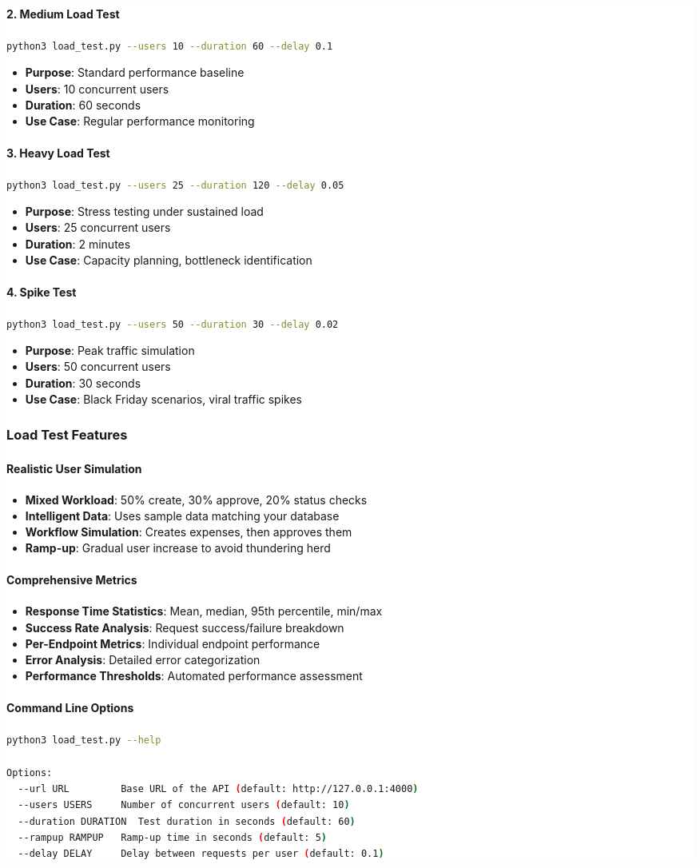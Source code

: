 #### 2. Medium Load Test  
```bash
python3 load_test.py --users 10 --duration 60 --delay 0.1
```
- **Purpose**: Standard performance baseline
- **Users**: 10 concurrent users  
- **Duration**: 60 seconds
- **Use Case**: Regular performance monitoring

#### 3. Heavy Load Test
```bash
python3 load_test.py --users 25 --duration 120 --delay 0.05
```
- **Purpose**: Stress testing under sustained load
- **Users**: 25 concurrent users
- **Duration**: 2 minutes
- **Use Case**: Capacity planning, bottleneck identification

#### 4. Spike Test
```bash
python3 load_test.py --users 50 --duration 30 --delay 0.02
```
- **Purpose**: Peak traffic simulation
- **Users**: 50 concurrent users
- **Duration**: 30 seconds
- **Use Case**: Black Friday scenarios, viral traffic spikes

### Load Test Features

#### **Realistic User Simulation**
- **Mixed Workload**: 50% create, 30% approve, 20% status checks
- **Intelligent Data**: Uses sample data matching your database
- **Workflow Simulation**: Creates expenses, then approves them
- **Ramp-up**: Gradual user increase to avoid thundering herd

#### **Comprehensive Metrics**
- **Response Time Statistics**: Mean, median, 95th percentile, min/max
- **Success Rate Analysis**: Request success/failure breakdown
- **Per-Endpoint Metrics**: Individual endpoint performance
- **Error Analysis**: Detailed error categorization
- **Performance Thresholds**: Automated performance assessment

#### **Command Line Options**
```bash
python3 load_test.py --help

Options:
  --url URL         Base URL of the API (default: http://127.0.0.1:4000)
  --users USERS     Number of concurrent users (default: 10)
  --duration DURATION  Test duration in seconds (default: 60)
  --rampup RAMPUP   Ramp-up time in seconds (default: 5)
  --delay DELAY     Delay between requests per user (default: 0.1)
```
